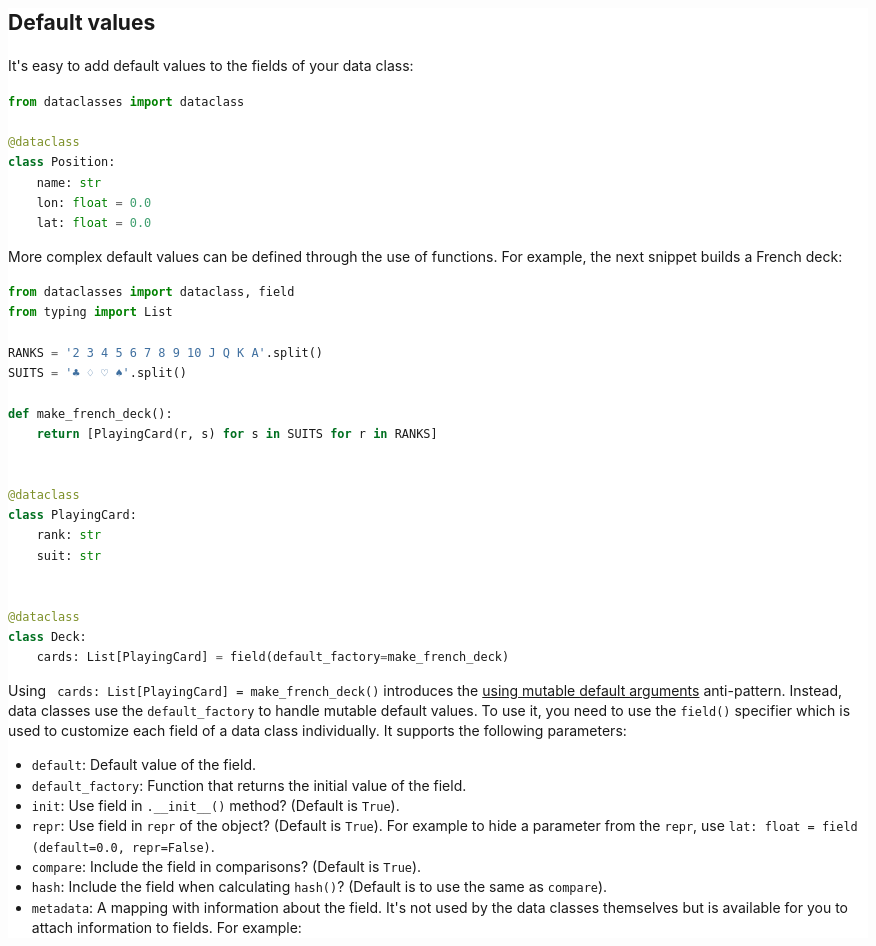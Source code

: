 ## Default values

It's easy to add default values to the fields of your data class:

```python
from dataclasses import dataclass

@dataclass
class Position:
    name: str
    lon: float = 0.0
    lat: float = 0.0
```

More complex default values can be defined through the use of functions. For
example, the next snippet builds a French deck:

```python
from dataclasses import dataclass, field
from typing import List

RANKS = '2 3 4 5 6 7 8 9 10 J Q K A'.split()
SUITS = '♣ ♢ ♡ ♠'.split()

def make_french_deck():
    return [PlayingCard(r, s) for s in SUITS for r in RANKS]


@dataclass
class PlayingCard:
    rank: str
    suit: str


@dataclass
class Deck:
    cards: List[PlayingCard] = field(default_factory=make_french_deck)
```

Using ` cards: List[PlayingCard] = make_french_deck()` introduces the
[using mutable default arguments](python_anti_patterns.md#mutable-default-arguments)
anti-pattern. Instead, data classes use the `default_factory` to handle mutable
default values. To use it, you need to use the `field()` specifier which is used
to customize each field of a data class individually. It supports the following
parameters:

* `default`: Default value of the field.
* `default_factory`: Function that returns the initial value of the field.
* `init`: Use field in `.__init__()` method? (Default is `True`).
* `repr`: Use field in `repr` of the object? (Default is `True`).
    For example to hide a parameter from the `repr`, use `lat: float
    = field(default=0.0, repr=False)`.
* `compare`: Include the field in comparisons? (Default is `True`).
* `hash`: Include the field when calculating `hash()`? (Default is to use the
    same as `compare`).
* `metadata`: A mapping with information about the field. It's not used by the
    data classes themselves but is available for you to attach information to
    fields. For example:
